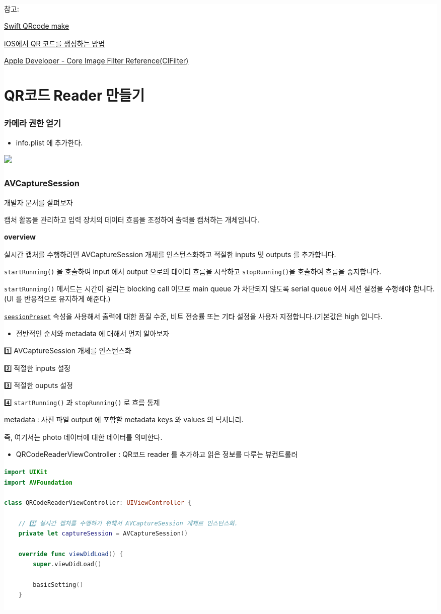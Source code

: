 
참고:

[Swift QRcode make](https://kodaewon.github.io/ios/2018/10/15/ios-qrcode/)

[iOS에서 QR 코드를 생성하는 방법](https://ichi.pro/ko/ioseseo-qr-kodeuleul-saengseonghaneun-bangbeob-266413765452800)

[Apple Developer - Core Image Filter Reference(CIFilter)](https://developer.apple.com/library/archive/documentation/GraphicsImaging/Reference/CoreImageFilterReference/index.html#//apple_ref/doc/filter/ci)

# QR코드 Reader 만들기

### 카메라 권한 얻기

- info.plist 에 추가한다.

<img src ="https://user-images.githubusercontent.com/69136340/128959662-ae0f3cef-2472-4c6c-aefd-c6511b7744bb.png" width ="600">

### [AVCaptureSession](https://developer.apple.com/documentation/avfoundation/avcapturesession/)

개발자 문서를 살펴보자

캡처 활동을 관리하고 입력 장치의 데이터 흐름을 조정하여 출력을 캡처하는 개체입니다.

**overview**

실시간 캡처를 수행하려면 AVCaptureSession 개체를 인스턴스화하고 적절한 inputs 및 outputs 를 추가합니다.

`startRunning()` 을 호출하여 input 에서 output 으로의 데이터 흐름을 시작하고 `stopRunning()`을 호출하여 흐름을 중지합니다.

`startRunning()` 메서드는 시간이 걸리는 blocking call 이므로 main queue 가 차단되지 않도록 serial queue 에서 세션 설정을 수행해야 합니다. (UI 를 반응적으로 유지하게 해준다.)

[`seesionPreset`](https://developer.apple.com/documentation/avfoundation/avcapturesession/1389696-sessionpreset) 속성을 사용해서 출력에 대한 품질 수준, 비트 전송률 또는 기타 설정을 사용자 지정합니다.(기본값은 high 입니다.

- 전반적인 순서와 metadata 에 대해서 먼저 알아보자

1️⃣  AVCaptureSession 개체를 인스턴스화

2️⃣  적절한 inputs 설정

3️⃣  적절한 ouputs 설정

4️⃣ `startRunning()` 과 `stopRunning()` 로 흐름 통제

[metadata](https://developer.apple.com/documentation/avfoundation/avcapturephotosettings/2875951-metadata) : 사진 파일 output 에 포함할 metadata keys 와 values 의 딕셔너리. 

즉, 여기서는 photo 데이터에 대한 데이터를 의미한다.

- QRCodeReaderViewController : QR코드 reader 를 추가하고 읽은 정보를 다루는 뷰컨트롤러

```swift
import UIKit
import AVFoundation

class QRCodeReaderViewController: UIViewController {

    // 1️⃣ 실시간 캡처를 수행하기 위해서 AVCaptureSession 개체르 인스턴스화.
    private let captureSession = AVCaptureSession()
    
    override func viewDidLoad() {
        super.viewDidLoad()
        
        basicSetting()
    }
    
```